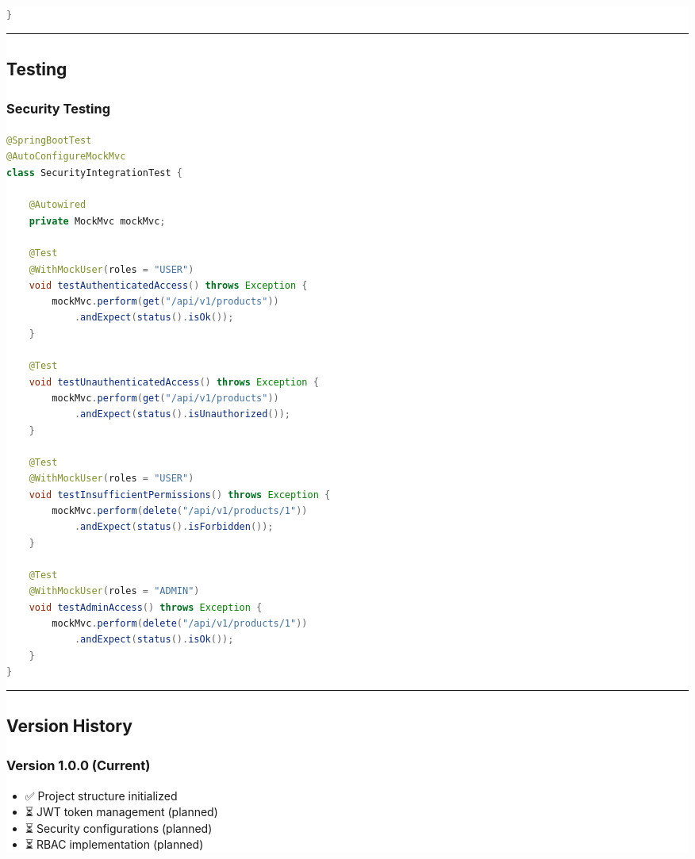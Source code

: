 ```java
}
```

---

## Testing

### Security Testing

```java
@SpringBootTest
@AutoConfigureMockMvc
class SecurityIntegrationTest {
    
    @Autowired
    private MockMvc mockMvc;
    
    @Test
    @WithMockUser(roles = "USER")
    void testAuthenticatedAccess() throws Exception {
        mockMvc.perform(get("/api/v1/products"))
            .andExpect(status().isOk());
    }
    
    @Test
    void testUnauthenticatedAccess() throws Exception {
        mockMvc.perform(get("/api/v1/products"))
            .andExpect(status().isUnauthorized());
    }
    
    @Test
    @WithMockUser(roles = "USER")
    void testInsufficientPermissions() throws Exception {
        mockMvc.perform(delete("/api/v1/products/1"))
            .andExpect(status().isForbidden());
    }
    
    @Test
    @WithMockUser(roles = "ADMIN")
    void testAdminAccess() throws Exception {
        mockMvc.perform(delete("/api/v1/products/1"))
            .andExpect(status().isOk());
    }
}
```

---

## Version History

### Version 1.0.0 (Current)
- ✅ Project structure initialized
- ⏳ JWT token management (planned)
- ⏳ Security configurations (planned)
- ⏳ RBAC implementation (planned)
